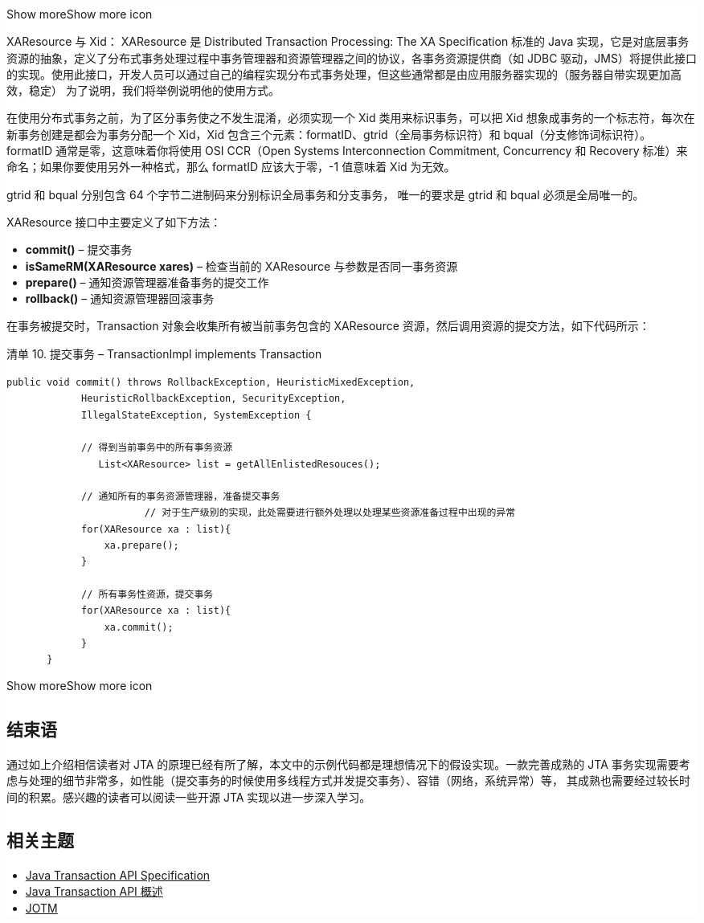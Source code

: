 Show moreShow more icon

XAResource 与 Xid： XAResource 是 Distributed Transaction Processing: The XA Specification 标准的 Java 实现，它是对底层事务资源的抽象，定义了分布式事务处理过程中事务管理器和资源管理器之间的协议，各事务资源提供商（如 JDBC 驱动，JMS）将提供此接口的实现。使用此接口，开发人员可以通过自己的编程实现分布式事务处理，但这些通常都是由应用服务器实现的（服务器自带实现更加高效，稳定） 为了说明，我们将举例说明他的使用方式。

在使用分布式事务之前，为了区分事务使之不发生混淆，必须实现一个 Xid 类用来标识事务，可以把 Xid 想象成事务的一个标志符，每次在新事务创建是都会为事务分配一个 Xid，Xid 包含三个元素：formatID、gtrid（全局事务标识符）和 bqual（分支修饰词标识符）。 formatID 通常是零，这意味着你将使用 OSI CCR（Open Systems Interconnection Commitment, Concurrency 和 Recovery 标准）来命名；如果你要使用另外一种格式，那么 formatID 应该大于零，-1 值意味着 Xid 为无效。

gtrid 和 bqual 分别包含 64 个字节二进制码来分别标识全局事务和分支事务， 唯一的要求是 gtrid 和 bqual 必须是全局唯一的。

XAResource 接口中主要定义了如下方法：

- **commit()** – 提交事务
- **isSameRM(XAResource xares)** – 检查当前的 XAResource 与参数是否同一事务资源
- **prepare()** – 通知资源管理器准备事务的提交工作
- **rollback()** – 通知资源管理器回滚事务

在事务被提交时，Transaction 对象会收集所有被当前事务包含的 XAResource 资源，然后调用资源的提交方法，如下代码所示：

清单 10\. 提交事务 – TransactionImpl implements Transaction

```
public void commit() throws RollbackException, HeuristicMixedException,
             HeuristicRollbackException, SecurityException,
             IllegalStateException, SystemException {

             // 得到当前事务中的所有事务资源
                List<XAResource> list = getAllEnlistedResouces();

             // 通知所有的事务资源管理器，准备提交事务
                        // 对于生产级别的实现，此处需要进行额外处理以处理某些资源准备过程中出现的异常
             for(XAResource xa : list){
                 xa.prepare();
             }

             // 所有事务性资源，提交事务
             for(XAResource xa : list){
                 xa.commit();
             }
       }

```

Show moreShow more icon

## 结束语

通过如上介绍相信读者对 JTA 的原理已经有所了解，本文中的示例代码都是理想情况下的假设实现。一款完善成熟的 JTA 事务实现需要考虑与处理的细节非常多，如性能（提交事务的时候使用多线程方式并发提交事务）、容错（网络，系统异常）等， 其成熟也需要经过较长时间的积累。感兴趣的读者可以阅读一些开源 JTA 实现以进一步深入学习。

## 相关主题

- [Java Transaction API Specification](https://www.oracle.com/technetwork/java/javaee/jta/index.html)
- [Java Transaction API 概述](https://www.oracle.com/technetwork/java/javaee/jta/index.html)
- [JOTM](https://projects.ow2.org/view/jotm/)